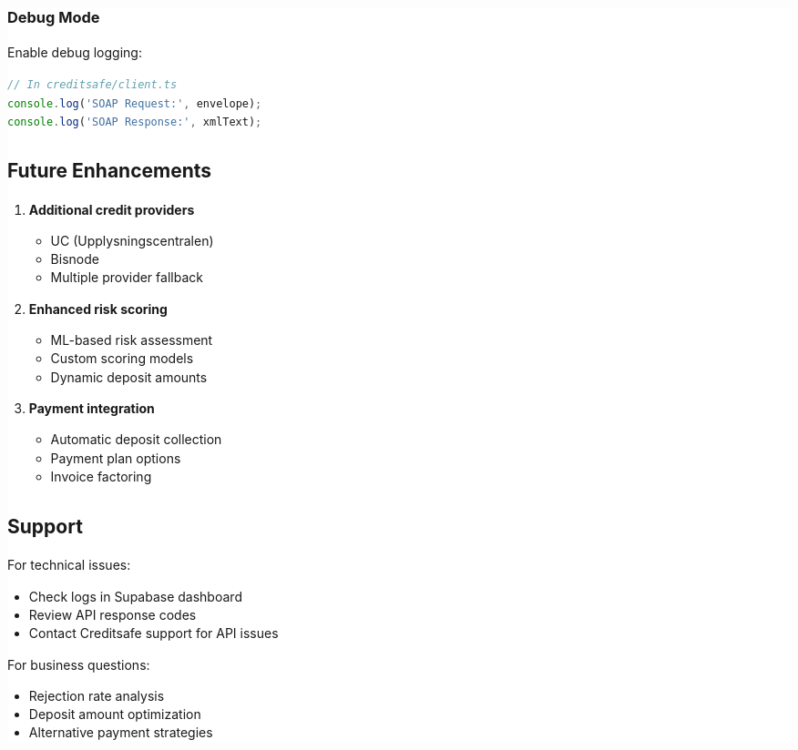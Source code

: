 ### Debug Mode

Enable debug logging:
```javascript
// In creditsafe/client.ts
console.log('SOAP Request:', envelope);
console.log('SOAP Response:', xmlText);
```

## Future Enhancements

1. **Additional credit providers**
   - UC (Upplysningscentralen)
   - Bisnode
   - Multiple provider fallback

2. **Enhanced risk scoring**
   - ML-based risk assessment
   - Custom scoring models
   - Dynamic deposit amounts

3. **Payment integration**
   - Automatic deposit collection
   - Payment plan options
   - Invoice factoring

## Support

For technical issues:
- Check logs in Supabase dashboard
- Review API response codes
- Contact Creditsafe support for API issues

For business questions:
- Rejection rate analysis
- Deposit amount optimization
- Alternative payment strategies